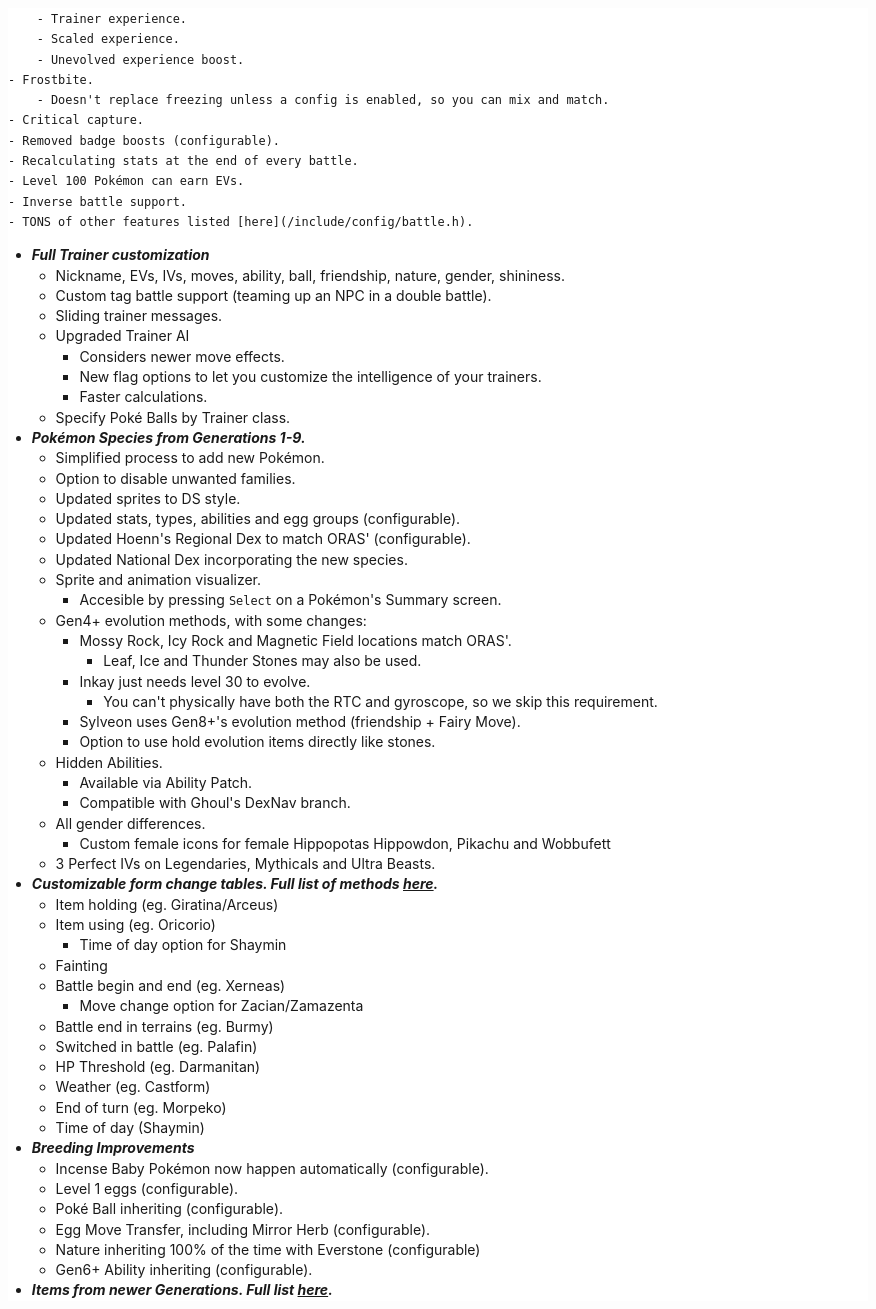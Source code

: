         - Trainer experience.
        - Scaled experience.
        - Unevolved experience boost.
    - Frostbite.
        - Doesn't replace freezing unless a config is enabled, so you can mix and match.
    - Critical capture.
    - Removed badge boosts (configurable).
    - Recalculating stats at the end of every battle.
    - Level 100 Pokémon can earn EVs.
    - Inverse battle support.
    - TONS of other features listed [here](/include/config/battle.h).
- ***Full Trainer customization***
    - Nickname, EVs, IVs, moves, ability, ball, friendship, nature, gender, shininess.
    - Custom tag battle support (teaming up an NPC in a double battle).
    - Sliding trainer messages.
    - Upgraded Trainer AI
        - Considers newer move effects.
        - New flag options to let you customize the intelligence of your trainers.
        - Faster calculations.
    - Specify Poké Balls by Trainer class.
- ***Pokémon Species from Generations 1-9.***
    - Simplified process to add new Pokémon.
    - Option to disable unwanted families.
    - Updated sprites to DS style.
    - Updated stats, types, abilities and egg groups (configurable).
    - Updated Hoenn's Regional Dex to match ORAS' (configurable).
    - Updated National Dex incorporating the new species.
    - Sprite and animation visualizer.
        - Accesible by pressing `Select` on a Pokémon's Summary screen.
    - Gen4+ evolution methods, with some changes:
        - Mossy Rock, Icy Rock and Magnetic Field locations match ORAS'.
            - Leaf, Ice and Thunder Stones may also be used.
        - Inkay just needs level 30 to evolve.
            - You can't physically have both the RTC and gyroscope, so we skip this requirement.
        - Sylveon uses Gen8+'s evolution method (friendship + Fairy Move).
        - Option to use hold evolution items directly like stones.
    - Hidden Abilities.
        - Available via Ability Patch.
        - Compatible with Ghoul's DexNav branch.
    - All gender differences.
        - Custom female icons for female Hippopotas Hippowdon, Pikachu and Wobbufett
    - 3 Perfect IVs on Legendaries, Mythicals and Ultra Beasts.
- ***Customizable form change tables. Full list of methods [here](/include/constants/form_change_types.h).***
    - Item holding (eg. Giratina/Arceus)
    - Item using (eg. Oricorio)
        - Time of day option for Shaymin
    - Fainting
    - Battle begin and end (eg. Xerneas)
        - Move change option for Zacian/Zamazenta
    - Battle end in terrains (eg. Burmy)
    - Switched in battle (eg. Palafin)
    - HP Threshold (eg. Darmanitan)
    - Weather (eg. Castform)
    - End of turn (eg. Morpeko)
    - Time of day (Shaymin)
- ***Breeding Improvements***
    - Incense Baby Pokémon now happen automatically (configurable).
    - Level 1 eggs (configurable).
    - Poké Ball inheriting (configurable).
    - Egg Move Transfer, including Mirror Herb (configurable).
    - Nature inheriting 100% of the time with Everstone (configurable)
    - Gen6+ Ability inheriting (configurable).
- ***Items from newer Generations. Full list [here](/include/constants/items.h).***